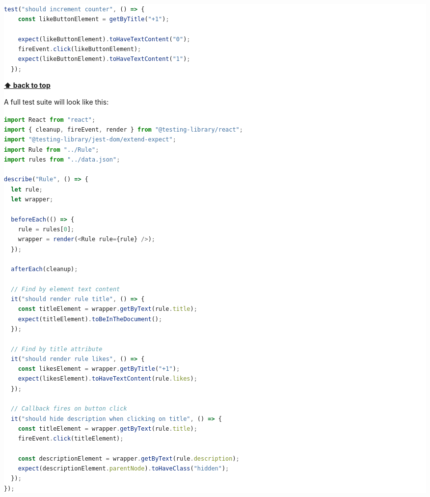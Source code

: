 ```javascript
test("should increment counter", () => {
    const likeButtonElement = getByTitle("+1");

    expect(likeButtonElement).toHaveTextContent("0");
    fireEvent.click(likeButtonElement);
    expect(likeButtonElement).toHaveTextContent("1");
  });
```

**[⬆ back to top](#table-of-contents)**

A full test suite will look like this:

```javascript
import React from "react";
import { cleanup, fireEvent, render } from "@testing-library/react";
import "@testing-library/jest-dom/extend-expect";
import Rule from "../Rule";
import rules from "../data.json";

describe("Rule", () => {
  let rule;
  let wrapper;

  beforeEach(() => {
    rule = rules[0];
    wrapper = render(<Rule rule={rule} />);
  });

  afterEach(cleanup);

  // Find by element text content
  it("should render rule title", () => {
    const titleElement = wrapper.getByText(rule.title);
    expect(titleElement).toBeInTheDocument();
  });

  // Find by title attribute
  it("should render rule likes", () => {
    const likesElement = wrapper.getByTitle("+1");
    expect(likesElement).toHaveTextContent(rule.likes);
  });
  
  // Callback fires on button click
  it("should hide description when clicking on title", () => {
    const titleElement = wrapper.getByText(rule.title);
    fireEvent.click(titleElement);

    const descriptionElement = wrapper.getByText(rule.description);
    expect(descriptionElement.parentNode).toHaveClass("hidden");
  });
});
```
